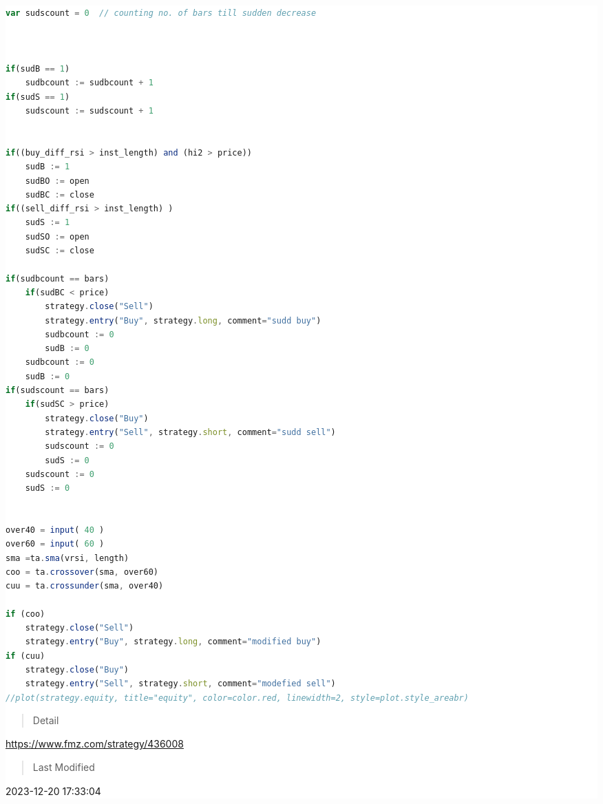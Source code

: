 ``` javascript
var sudscount = 0  // counting no. of bars till sudden decrease



if(sudB == 1)
    sudbcount := sudbcount + 1
if(sudS == 1)
    sudscount := sudscount + 1


if((buy_diff_rsi > inst_length) and (hi2 > price))
    sudB := 1
    sudBO := open
    sudBC := close
if((sell_diff_rsi > inst_length) )
    sudS := 1
    sudSO := open
    sudSC := close   

if(sudbcount == bars)
    if(sudBC < price)
        strategy.close("Sell")
        strategy.entry("Buy", strategy.long, comment="sudd buy")
        sudbcount := 0
        sudB := 0
    sudbcount := 0
    sudB := 0
if(sudscount == bars) 
    if(sudSC > price)
        strategy.close("Buy")
        strategy.entry("Sell", strategy.short, comment="sudd sell")
        sudscount := 0
        sudS := 0
    sudscount := 0
    sudS := 0


over40 = input( 40 )
over60 = input( 60 )
sma =ta.sma(vrsi, length)
coo = ta.crossover(sma, over60)
cuu = ta.crossunder(sma, over40)

if (coo)
    strategy.close("Sell")
	strategy.entry("Buy", strategy.long, comment="modified buy")
if (cuu)
    strategy.close("Buy")
	strategy.entry("Sell", strategy.short, comment="modefied sell")
//plot(strategy.equity, title="equity", color=color.red, linewidth=2, style=plot.style_areabr)
```

> Detail

https://www.fmz.com/strategy/436008

> Last Modified

2023-12-20 17:33:04
